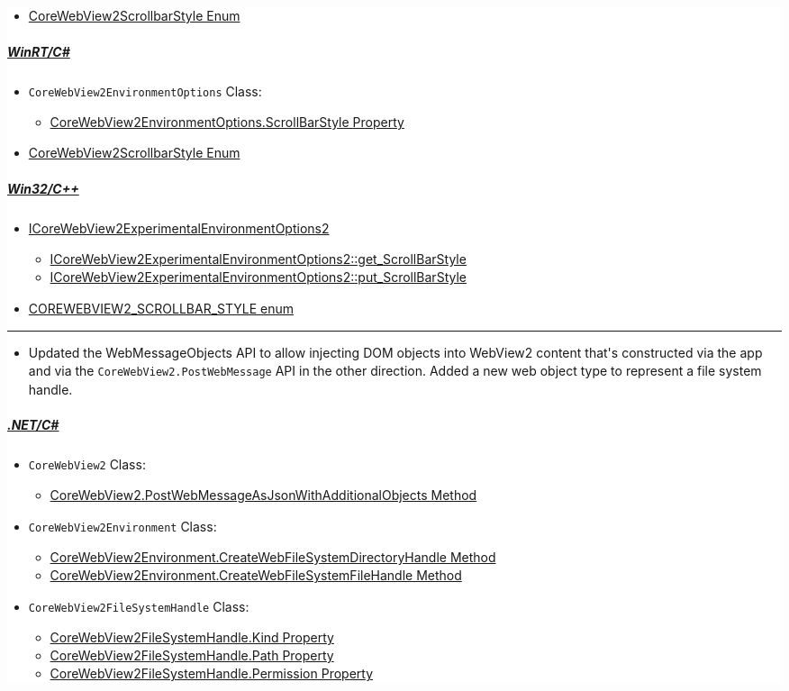 * [CoreWebView2ScrollbarStyle Enum](/dotnet/api/microsoft.web.webview2.core.corewebview2scrollbarstyle?view=webview2-dotnet-1.0.2470-prerelease&preserve-view=true)

##### [WinRT/C#](#tab/winrtcsharp)

* `CoreWebView2EnvironmentOptions` Class:
   * [CoreWebView2EnvironmentOptions.ScrollBarStyle Property](/microsoft-edge/webview2/reference/winrt/microsoft_web_webview2_core/corewebview2environmentoptions?view=webview2-winrt-1.0.2470-prerelease&preserve-view=true#scrollbarstyle)

* [CoreWebView2ScrollbarStyle Enum](/microsoft-edge/webview2/reference/winrt/microsoft_web_webview2_core/corewebview2scrollbarstyle?view=webview2-winrt-1.0.2470-prerelease&preserve-view=true)

##### [Win32/C++](#tab/win32cpp)

* [ICoreWebView2ExperimentalEnvironmentOptions2](/microsoft-edge/webview2/reference/win32/icorewebview2experimentalenvironmentoptions2?view=webview2-1.0.2470-prerelease&preserve-view=true)
   * [ICoreWebView2ExperimentalEnvironmentOptions2::get_ScrollBarStyle](/microsoft-edge/webview2/reference/win32/icorewebview2experimentalenvironmentoptions2?view=webview2-1.0.2470-prerelease&preserve-view=true#get_scrollbarstyle)
   * [ICoreWebView2ExperimentalEnvironmentOptions2::put_ScrollBarStyle](/microsoft-edge/webview2/reference/win32/icorewebview2experimentalenvironmentoptions2?view=webview2-1.0.2470-prerelease&preserve-view=true#put_scrollbarstyle)

* [COREWEBVIEW2_SCROLLBAR_STYLE enum](/microsoft-edge/webview2/reference/win32/webview2experimental-idl?view=webview2-1.0.2470-prerelease#corewebview2_scrollbar_style)

---



* Updated the WebMessageObjects API to allow injecting DOM objects into WebView2 content that's constructed via the app and via the `CoreWebView2.PostWebMessage` API in the other direction.  Added a new web object type to represent a file system handle.

##### [.NET/C#](#tab/dotnetcsharp)

* `CoreWebView2` Class:
   * [CoreWebView2.PostWebMessageAsJsonWithAdditionalObjects Method](/dotnet/api/microsoft.web.webview2.core.corewebview2.postwebmessageasjsonwithadditionalobjects?view=webview2-dotnet-1.0.2470-prerelease&preserve-view=true)

* `CoreWebView2Environment` Class:
   * [CoreWebView2Environment.CreateWebFileSystemDirectoryHandle Method](/dotnet/api/microsoft.web.webview2.core.corewebview2environment.createwebfilesystemdirectoryhandle?view=webview2-dotnet-1.0.2470-prerelease&preserve-view=true)
   * [CoreWebView2Environment.CreateWebFileSystemFileHandle Method](/dotnet/api/microsoft.web.webview2.core.corewebview2environment.createwebfilesystemfilehandle?view=webview2-dotnet-1.0.2470-prerelease&preserve-view=true)

* `CoreWebView2FileSystemHandle` Class:
   * [CoreWebView2FileSystemHandle.Kind Property](/dotnet/api/microsoft.web.webview2.core.corewebview2filesystemhandle.kind?view=webview2-dotnet-1.0.2470-prerelease&preserve-view=true)
   * [CoreWebView2FileSystemHandle.Path Property](/dotnet/api/microsoft.web.webview2.core.corewebview2filesystemhandle.path?view=webview2-dotnet-1.0.2470-prerelease&preserve-view=true)
   * [CoreWebView2FileSystemHandle.Permission Property](/dotnet/api/microsoft.web.webview2.core.corewebview2filesystemhandle.permission?view=webview2-dotnet-1.0.2470-prerelease&preserve-view=true)

